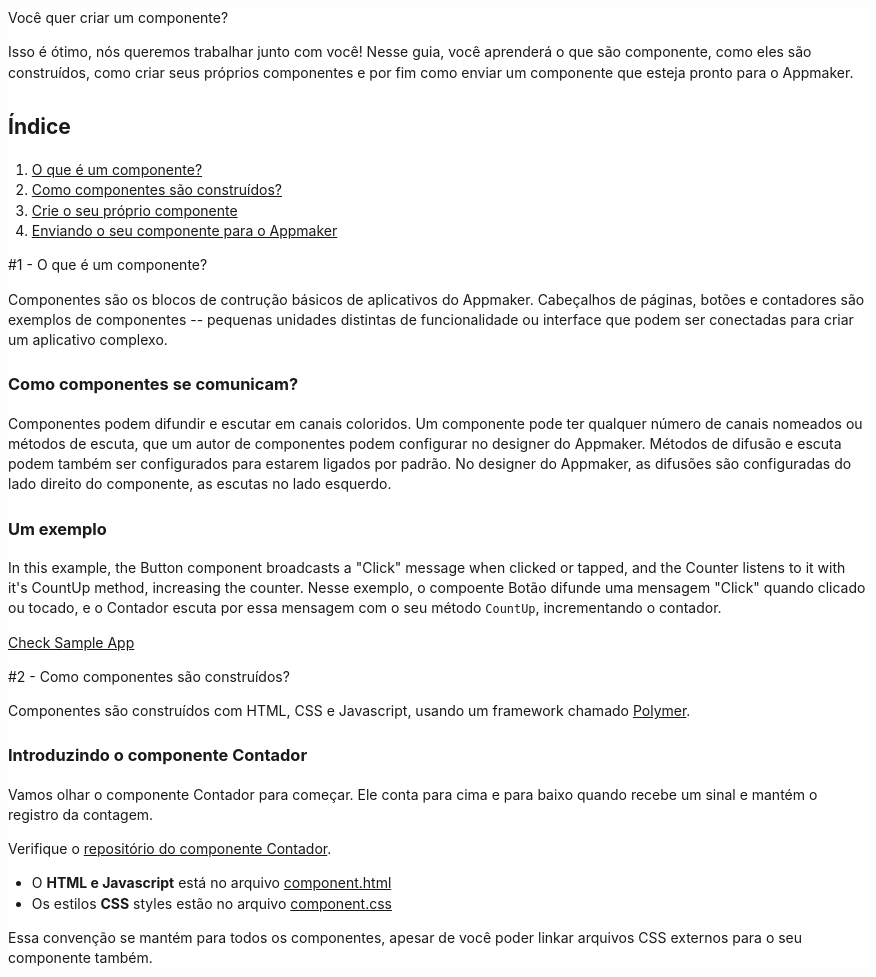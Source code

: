 Você quer criar um componente?

Isso é ótimo, nós queremos trabalhar junto com você! Nesse guia, você aprenderá o que são componente, como eles são construídos, como criar seus próprios componentes e por fim como enviar um componente que esteja pronto para o Appmaker.

## Índice

1. [O que é um componente?](#1---o-que-é-um-componente)
2. [Como componentes são construídos?](#2---como-componentes-são-construídos)
3. [Crie o seu próprio componente](#3---criando-o-seu-componente)
4. [Enviando o seu componente para o Appmaker](#4---enviando-o-seu-componente-para-o-appmaker)

#1 - O que é um componente?

Componentes são os blocos de contrução básicos de aplicativos do Appmaker. Cabeçalhos de páginas, botões e contadores são exemplos de componentes -- pequenas unidades distintas de funcionalidade ou interface que podem ser conectadas para criar um aplicativo complexo.

### Como componentes se comunicam?

Componentes podem difundir e escutar em canais coloridos. Um componente pode ter qualquer número de canais nomeados ou métodos de escuta, que um autor de componentes podem configurar no designer do Appmaker. Métodos de difusão e escuta podem também ser configurados para estarem ligados por padrão. No designer do Appmaker, as difusões são configuradas do lado direito do componente, as escutas no lado esquerdo.

### Um exemplo

In  this example, the Button component broadcasts a "Click" message when  clicked or tapped, and the Counter listens to it with it's CountUp method, increasing the counter.
Nesse exemplo, o compoente Botão difunde uma mensagem "Click" quando clicado ou tocado, e o Contador escuta por essa mensagem com o seu método `CountUp`, incrementando o contador.

[Check Sample App](https://appmaker.mozillalabs.com/designer?remix=http%253A%252F%252Fbroad-plants-495.appalot.me%252Findex.html)

#2 - Como componentes são construídos?

Componentes são construídos com HTML, CSS e Javascript, usando um framework chamado [Polymer](http://www.polymer-project.org/polymer.html).

### Introduzindo o componente Contador

Vamos olhar o componente Contador para começar. Ele conta para cima e para baixo quando recebe um sinal e mantém o registro da contagem.

Verifique o [repositório do componente Contador](https://github.com/mozilla-appmaker/component-counter).

* O **HTML e Javascript** está no arquivo [component.html](https://github.com/mozilla-appmaker/component-counter/blob/gh-pages/component.html)
* Os estilos **CSS** styles estão no arquivo [component.css](https://github.com/mozilla-appmaker/component-counter/blob/gh-pages/component.html)

Essa convenção se mantém para todos os componentes, apesar de você poder linkar arquivos CSS externos para o seu componente também.
